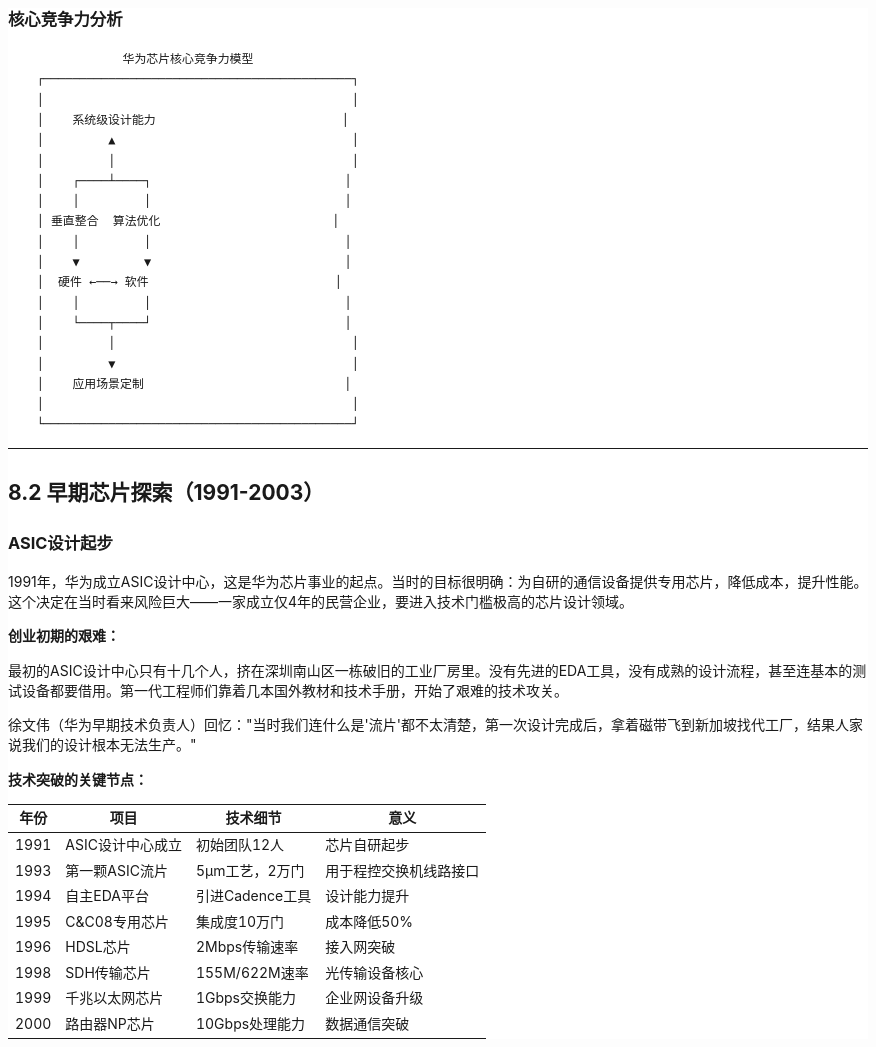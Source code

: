 ### 核心竞争力分析

```
                华为芯片核心竞争力模型
    ┌───────────────────────────────────────────┐
    │                                           │
    │    系统级设计能力                          │
    │         ▲                                 │
    │         │                                 │
    │    ┌────┴────┐                           │
    │    │         │                           │
    │ 垂直整合  算法优化                        │
    │    │         │                           │
    │    ▼         ▼                           │
    │  硬件 ←──→ 软件                          │
    │    │         │                           │
    │    └────┬────┘                           │
    │         │                                 │
    │         ▼                                 │
    │    应用场景定制                            │
    │                                           │
    └───────────────────────────────────────────┘
```

---

## 8.2 早期芯片探索（1991-2003）

### ASIC设计起步

1991年，华为成立ASIC设计中心，这是华为芯片事业的起点。当时的目标很明确：为自研的通信设备提供专用芯片，降低成本，提升性能。这个决定在当时看来风险巨大——一家成立仅4年的民营企业，要进入技术门槛极高的芯片设计领域。

**创业初期的艰难：**

最初的ASIC设计中心只有十几个人，挤在深圳南山区一栋破旧的工业厂房里。没有先进的EDA工具，没有成熟的设计流程，甚至连基本的测试设备都要借用。第一代工程师们靠着几本国外教材和技术手册，开始了艰难的技术攻关。

徐文伟（华为早期技术负责人）回忆："当时我们连什么是'流片'都不太清楚，第一次设计完成后，拿着磁带飞到新加坡找代工厂，结果人家说我们的设计根本无法生产。"

**技术突破的关键节点：**

| 年份 | 项目 | 技术细节 | 意义 |
|------|------|----------|------|
| 1991 | ASIC设计中心成立 | 初始团队12人 | 芯片自研起步 |
| 1993 | 第一颗ASIC流片 | 5μm工艺，2万门 | 用于程控交换机线路接口 |
| 1994 | 自主EDA平台 | 引进Cadence工具 | 设计能力提升 |
| 1995 | C&C08专用芯片 | 集成度10万门 | 成本降低50% |
| 1996 | HDSL芯片 | 2Mbps传输速率 | 接入网突破 |
| 1998 | SDH传输芯片 | 155M/622M速率 | 光传输设备核心 |
| 1999 | 千兆以太网芯片 | 1Gbps交换能力 | 企业网设备升级 |
| 2000 | 路由器NP芯片 | 10Gbps处理能力 | 数据通信突破 |
